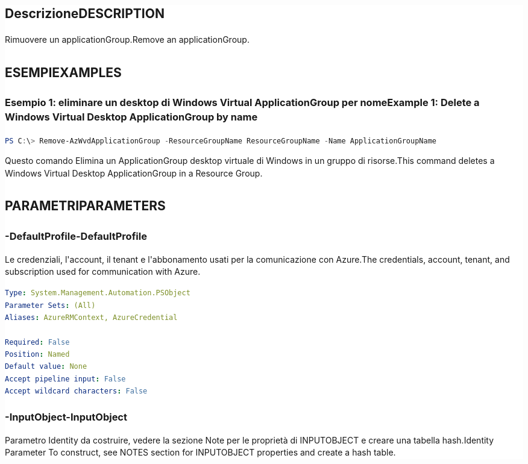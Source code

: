 ## <span data-ttu-id="75457-107">Descrizione</span><span class="sxs-lookup"><span data-stu-id="75457-107">DESCRIPTION</span></span>
<span data-ttu-id="75457-108">Rimuovere un applicationGroup.</span><span class="sxs-lookup"><span data-stu-id="75457-108">Remove an applicationGroup.</span></span>

## <span data-ttu-id="75457-109">ESEMPI</span><span class="sxs-lookup"><span data-stu-id="75457-109">EXAMPLES</span></span>

### <span data-ttu-id="75457-110">Esempio 1: eliminare un desktop di Windows Virtual ApplicationGroup per nome</span><span class="sxs-lookup"><span data-stu-id="75457-110">Example 1: Delete a Windows Virtual Desktop ApplicationGroup by name</span></span>
```powershell
PS C:\> Remove-AzWvdApplicationGroup -ResourceGroupName ResourceGroupName -Name ApplicationGroupName
```

<span data-ttu-id="75457-111">Questo comando Elimina un ApplicationGroup desktop virtuale di Windows in un gruppo di risorse.</span><span class="sxs-lookup"><span data-stu-id="75457-111">This command deletes a Windows Virtual Desktop ApplicationGroup in a Resource Group.</span></span>

## <span data-ttu-id="75457-112">PARAMETRI</span><span class="sxs-lookup"><span data-stu-id="75457-112">PARAMETERS</span></span>

### <span data-ttu-id="75457-113">-DefaultProfile</span><span class="sxs-lookup"><span data-stu-id="75457-113">-DefaultProfile</span></span>
<span data-ttu-id="75457-114">Le credenziali, l'account, il tenant e l'abbonamento usati per la comunicazione con Azure.</span><span class="sxs-lookup"><span data-stu-id="75457-114">The credentials, account, tenant, and subscription used for communication with Azure.</span></span>

```yaml
Type: System.Management.Automation.PSObject
Parameter Sets: (All)
Aliases: AzureRMContext, AzureCredential

Required: False
Position: Named
Default value: None
Accept pipeline input: False
Accept wildcard characters: False
```

### <span data-ttu-id="75457-115">-InputObject</span><span class="sxs-lookup"><span data-stu-id="75457-115">-InputObject</span></span>
<span data-ttu-id="75457-116">Parametro Identity da costruire, vedere la sezione Note per le proprietà di INPUTOBJECT e creare una tabella hash.</span><span class="sxs-lookup"><span data-stu-id="75457-116">Identity Parameter To construct, see NOTES section for INPUTOBJECT properties and create a hash table.</span></span>
